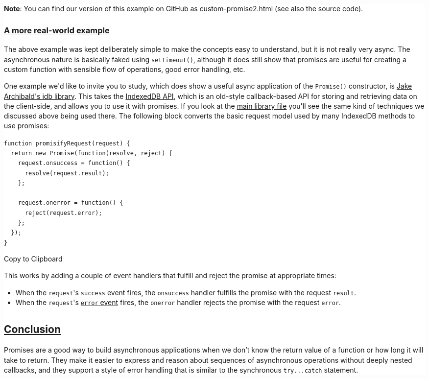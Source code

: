 **Note**: You can find our version of this example on GitHub as [custom-promise2.html](https://mdn.github.io/learning-area/javascript/asynchronous/promises/custom-promise2.html) (see also the [source code](https://github.com/mdn/learning-area/blob/master/javascript/asynchronous/promises/custom-promise2.html)).

### [A more real-world example](https://developer.mozilla.org/pt-BR/docs/Learn/JavaScript/Asynchronous/Promises#a_more_real-world_example)

The above example was kept deliberately simple to make the concepts easy to understand, but it is not really very async. The asynchronous nature is basically faked using `setTimeout()`, although it does still show that promises are useful for creating a custom function with sensible flow of operations, good error handling, etc.

One example we'd like to invite you to study, which does show a useful async application of the `Promise()` constructor, is [Jake Archibald's idb library](https://github.com/jakearchibald/idb/). This takes the [IndexedDB API](https://developer.mozilla.org/en-US/docs/Web/API/IndexedDB_API), which is an old-style callback-based API for storing and retrieving data on the client-side, and allows you to use it with promises. If you look at the [main library file](https://github.com/jakearchibald/idb/blob/master/lib/idb.js) you'll see the same kind of techniques we discussed above being used there. The following block converts the basic request model used by many IndexedDB methods to use promises:

```
function promisifyRequest(request) {
  return new Promise(function(resolve, reject) {
    request.onsuccess = function() {
      resolve(request.result);
    };

    request.onerror = function() {
      reject(request.error);
    };
  });
}
```

Copy to Clipboard

This works by adding a couple of event handlers that fulfill and reject the promise at appropriate times:

- When the `request`'s [`success` event](https://developer.mozilla.org/en-US/docs/Web/API/IDBRequest/success_event) fires, the `onsuccess` handler fulfills the promise with the request `result`.
- When the `request`'s [`error` event](https://developer.mozilla.org/en-US/docs/Web/API/IDBRequest/error_event) fires, the `onerror` handler rejects the promise with the request `error`.

## [Conclusion](https://developer.mozilla.org/pt-BR/docs/Learn/JavaScript/Asynchronous/Promises#conclusion)

Promises are a good way to build asynchronous applications when we don’t know the return value of a function or how long it will take to return. They make it easier to express and reason about sequences of asynchronous operations without deeply nested callbacks, and they support a style of error handling that is similar to the synchronous `try...catch` statement.
